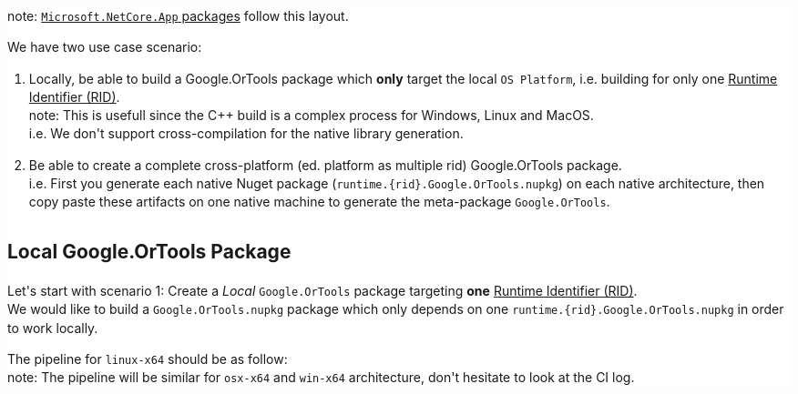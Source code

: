 note: [`Microsoft.NetCore.App` packages](https://www.nuget.org/packages?q=Microsoft.NETCore.App)
follow this layout.

We have two use case scenario:
1. Locally, be able to build a Google.OrTools package which **only** target the local `OS Platform`,
i.e. building for only one 
[Runtime Identifier (RID)](https://docs.microsoft.com/en-us/dotnet/core/rid-catalog).  
note: This is usefull since the C++ build is a complex process for Windows, Linux and MacOS.  
i.e. We don't support cross-compilation for the native library generation.

2. Be able to create a complete cross-platform (ed. platform as multiple rid) Google.OrTools package.  
i.e. First you generate each native Nuget package (`runtime.{rid}.Google.OrTools.nupkg`)
on each native architecture, then copy paste these artifacts on one native machine
to generate the meta-package `Google.OrTools`.

## Local Google.OrTools Package
Let's start with scenario 1: Create a *Local* `Google.OrTools` package targeting **one** 
[Runtime Identifier (RID)](https://docs.microsoft.com/en-us/dotnet/core/rid-catalog).  
We would like to build a `Google.OrTools.nupkg` package which only depends on one
`runtime.{rid}.Google.OrTools.nupkg` in order to work locally.  

The pipeline for `linux-x64` should be as follow:  
note: The pipeline will be similar for `osx-x64` and `win-x64` architecture, don't hesitate to look at the CI log.
